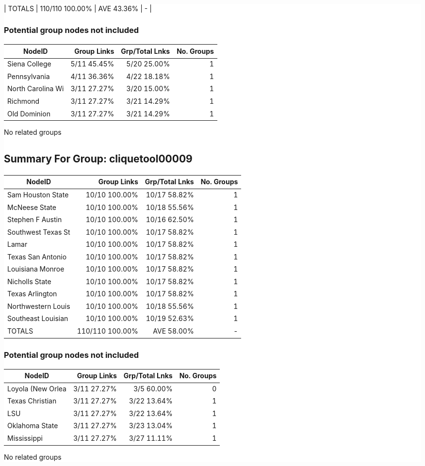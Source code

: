 |                    TOTALS | 110/110 100.00% |      AVE  43.36% |          - | 
### Potential group nodes not included
|                    NodeID |    Group Links |   Grp/Total Lnks | No. Groups |
|                       --- |           ---: |             ---: |       ---: |
|             Siena College |   5/11  45.45% |     5/20  25.00% |          1 |
|              Pennsylvania |   4/11  36.36% |     4/22  18.18% |          1 |
|         North Carolina Wi |   3/11  27.27% |     3/20  15.00% |          1 |
|                  Richmond |   3/11  27.27% |     3/21  14.29% |          1 |
|              Old Dominion |   3/11  27.27% |     3/21  14.29% |          1 |
No related groups

## Summary For Group: cliquetool00009
|                    NodeID |    Group Links |   Grp/Total Lnks | No. Groups |
|                       --- |           ---: |             ---: |       ---: |
|         Sam Houston State |  10/10 100.00% |    10/17  58.82% |          1
|             McNeese State |  10/10 100.00% |    10/18  55.56% |          1
|          Stephen F Austin |  10/10 100.00% |    10/16  62.50% |          1
|        Southwest Texas St |  10/10 100.00% |    10/17  58.82% |          1
|                     Lamar |  10/10 100.00% |    10/17  58.82% |          1
|         Texas San Antonio |  10/10 100.00% |    10/17  58.82% |          1
|          Louisiana Monroe |  10/10 100.00% |    10/17  58.82% |          1
|            Nicholls State |  10/10 100.00% |    10/17  58.82% |          1
|           Texas Arlington |  10/10 100.00% |    10/17  58.82% |          1
|        Northwestern Louis |  10/10 100.00% |    10/18  55.56% |          1
|        Southeast Louisian |  10/10 100.00% |    10/19  52.63% |          1
|                    TOTALS | 110/110 100.00% |      AVE  58.00% |          - | 
### Potential group nodes not included
|                    NodeID |    Group Links |   Grp/Total Lnks | No. Groups |
|                       --- |           ---: |             ---: |       ---: |
|         Loyola (New Orlea |   3/11  27.27% |      3/5  60.00% |          0 |
|           Texas Christian |   3/11  27.27% |     3/22  13.64% |          1 |
|                       LSU |   3/11  27.27% |     3/22  13.64% |          1 |
|            Oklahoma State |   3/11  27.27% |     3/23  13.04% |          1 |
|               Mississippi |   3/11  27.27% |     3/27  11.11% |          1 |
No related groups
